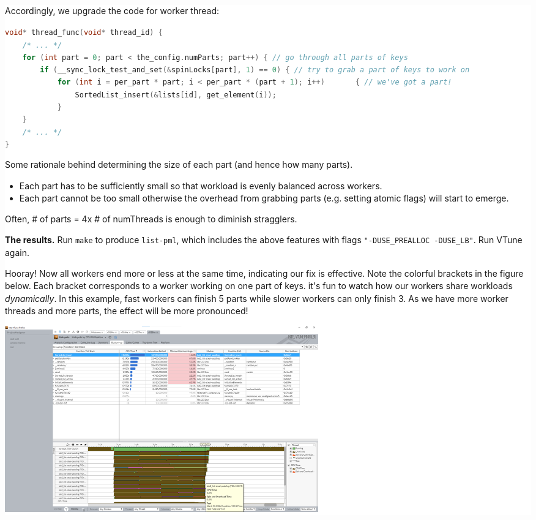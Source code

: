 Accordingly, we upgrade the code for worker thread: 

```C
void* thread_func(void* thread_id) {
	/* ... */
	for (int part = 0; part < the_config.numParts; part++) { // go through all parts of keys
		if (__sync_lock_test_and_set(&spinLocks[part], 1) == 0) { // try to grab a part of keys to work on
			for (int i = per_part * part; i < per_part * (part + 1); i++) 		{ // we've got a part!
				SortedList_insert(&lists[id], get_element(i));
			}
	}
	/* ... */
}
```

Some rationale behind determining the size of each part (and hence how many parts). 

* Each part has to be sufficiently small so that workload is evenly balanced across workers. 
* Each part cannot be too small otherwise the overhead from grabbing parts (e.g. setting atomic flags) will start to emerge. 

Often, # of parts = 4x # of numThreads is enough to diminish stragglers.

**The results.** Run `make` to produce `list-pml`, which includes the above features with flags `"-DUSE_PREALLOC -DUSE_LB"`.  Run VTune again. 

Hooray! Now all workers end more or less at the same time, indicating our fix is effective. Note the colorful brackets in the figure below. Each bracket corresponds to a worker working on one part of keys. it's fun to watch how our workers share workloads *dynamically*. In this example, fast workers can finish 5 parts while slower workers can only finish 3. As we have more worker threads and more parts, the effect will be more pronounced!

<img src="figures/steal.png" style="zoom:50%;" />
